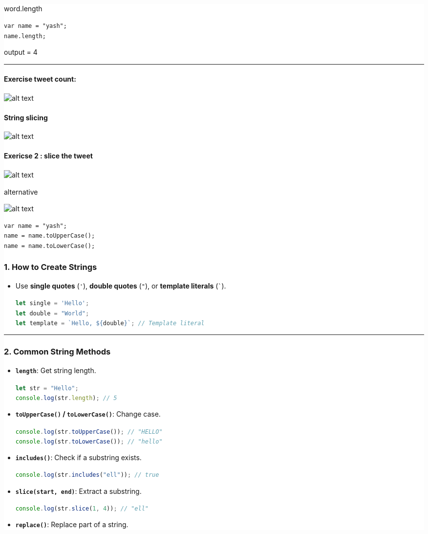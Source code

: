 word.length

```
var name = "yash";
name.length;
```

output = 4 

---


#### Exercise tweet count:
![alt text](/images/Pastedimage20241226154949.png)

#### String slicing

![alt text](/images/Pastedimage20241226155120.png)

#### Exericse 2 : slice the tweet

![alt text](/images/Pastedimage20241226155243.png)

alternative

![alt text](/images/Pastedimage20241226155400.png)

```
var name = "yash";
name = name.toUpperCase();
name = name.toLowerCase();
```


### **1. How to Create Strings**

- Use **single quotes** (`'`), **double quotes** (`"`), or **template literals** (`` ` ``).
    
    ```javascript
    let single = 'Hello';
    let double = "World";
    let template = `Hello, ${double}`; // Template literal
    ```
    

---

### **2. Common String Methods**

- **`length`**: Get string length.
    ```javascript
    let str = "Hello";
    console.log(str.length); // 5
    ```
- **`toUpperCase()` / `toLowerCase()`**: Change case.
    ```javascript
    console.log(str.toUpperCase()); // "HELLO"
    console.log(str.toLowerCase()); // "hello"
    ```
- **`includes()`**: Check if a substring exists.
    ```javascript
    console.log(str.includes("ell")); // true
    ```
- **`slice(start, end)`**: Extract a substring.
    ```javascript
    console.log(str.slice(1, 4)); // "ell"
    ```
- **`replace()`**: Replace part of a string.